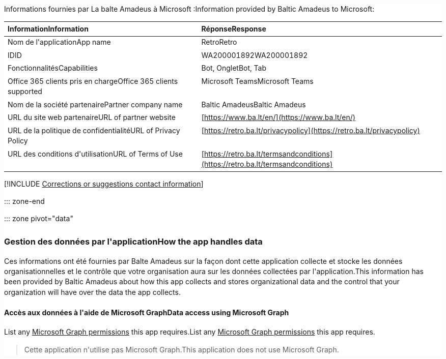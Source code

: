 <span data-ttu-id="ebe4f-108">Informations fournies par La balte Amadeus à Microsoft :</span><span class="sxs-lookup"><span data-stu-id="ebe4f-108">Information provided by Baltic Amadeus to Microsoft:</span></span>

| <span data-ttu-id="ebe4f-109">**Information**</span><span class="sxs-lookup"><span data-stu-id="ebe4f-109">**Information**</span></span> | <span data-ttu-id="ebe4f-110">**Réponse**</span><span class="sxs-lookup"><span data-stu-id="ebe4f-110">**Response**</span></span> |
|:----------------|:-------------|
| <span data-ttu-id="ebe4f-111">Nom de l'application</span><span class="sxs-lookup"><span data-stu-id="ebe4f-111">App name</span></span> | <span data-ttu-id="ebe4f-112">Retro</span><span class="sxs-lookup"><span data-stu-id="ebe4f-112">Retro</span></span> |
| <span data-ttu-id="ebe4f-113">ID</span><span class="sxs-lookup"><span data-stu-id="ebe4f-113">ID</span></span> | <span data-ttu-id="ebe4f-114">WA200001892</span><span class="sxs-lookup"><span data-stu-id="ebe4f-114">WA200001892</span></span> |
| <span data-ttu-id="ebe4f-115">Fonctionnalités</span><span class="sxs-lookup"><span data-stu-id="ebe4f-115">Capabilities</span></span> | <span data-ttu-id="ebe4f-116">Bot, Onglet</span><span class="sxs-lookup"><span data-stu-id="ebe4f-116">Bot, Tab</span></span> |
| <span data-ttu-id="ebe4f-117">Office 365 clients pris en charge</span><span class="sxs-lookup"><span data-stu-id="ebe4f-117">Office 365 clients supported</span></span> | <span data-ttu-id="ebe4f-118">Microsoft Teams</span><span class="sxs-lookup"><span data-stu-id="ebe4f-118">Microsoft Teams</span></span> |
| <span data-ttu-id="ebe4f-119">Nom de la société partenaire</span><span class="sxs-lookup"><span data-stu-id="ebe4f-119">Partner company name</span></span> | <span data-ttu-id="ebe4f-120">Baltic Amadeus</span><span class="sxs-lookup"><span data-stu-id="ebe4f-120">Baltic Amadeus</span></span> |
| <span data-ttu-id="ebe4f-121">URL du site web partenaire</span><span class="sxs-lookup"><span data-stu-id="ebe4f-121">URL of partner website</span></span> | [https://www.ba.lt/en/](https://www.ba.lt/en/) |
| <span data-ttu-id="ebe4f-122">URL de la politique de confidentialité</span><span class="sxs-lookup"><span data-stu-id="ebe4f-122">URL of Privacy Policy</span></span> | [https://retro.ba.lt/privacypolicy](https://retro.ba.lt/privacypolicy) |
| <span data-ttu-id="ebe4f-123">URL des conditions d'utilisation</span><span class="sxs-lookup"><span data-stu-id="ebe4f-123">URL of Terms of Use</span></span> | [https://retro.ba.lt/termsandconditions](https://retro.ba.lt/termsandconditions) |

 [!INCLUDE [Corrections or suggestions contact information](../includes/corrections-or-suggestions.md)]

::: zone-end

::: zone pivot="data"

### <a name="how-the-app-handles-data"></a><span data-ttu-id="ebe4f-124">Gestion des données par l'application</span><span class="sxs-lookup"><span data-stu-id="ebe4f-124">How the app handles data</span></span>

<span data-ttu-id="ebe4f-125">Ces informations ont été fournies par Balte Amadeus sur la façon dont cette application collecte et stocke les données organisationnelles et le contrôle que votre organisation aura sur les données collectées par l'application.</span><span class="sxs-lookup"><span data-stu-id="ebe4f-125">This information has been provided by Baltic Amadeus about how this app collects and stores organizational data and the control that your organization will have over the data the app collects.</span></span>

#### <a name="data-access-using-microsoft-graph"></a><span data-ttu-id="ebe4f-126">Accès aux données à l'aide de Microsoft Graph</span><span class="sxs-lookup"><span data-stu-id="ebe4f-126">Data access using Microsoft Graph</span></span>

<span data-ttu-id="ebe4f-127">List any [Microsoft Graph permissions](https://docs.microsoft.com/graph/permissions-reference) this app requires.</span><span class="sxs-lookup"><span data-stu-id="ebe4f-127">List any [Microsoft Graph permissions](https://docs.microsoft.com/graph/permissions-reference) this app requires.</span></span>

><span data-ttu-id="ebe4f-128">Cette application n'utilise pas Microsoft Graph.</span><span class="sxs-lookup"><span data-stu-id="ebe4f-128">This application does not use Microsoft Graph.</span></span>

